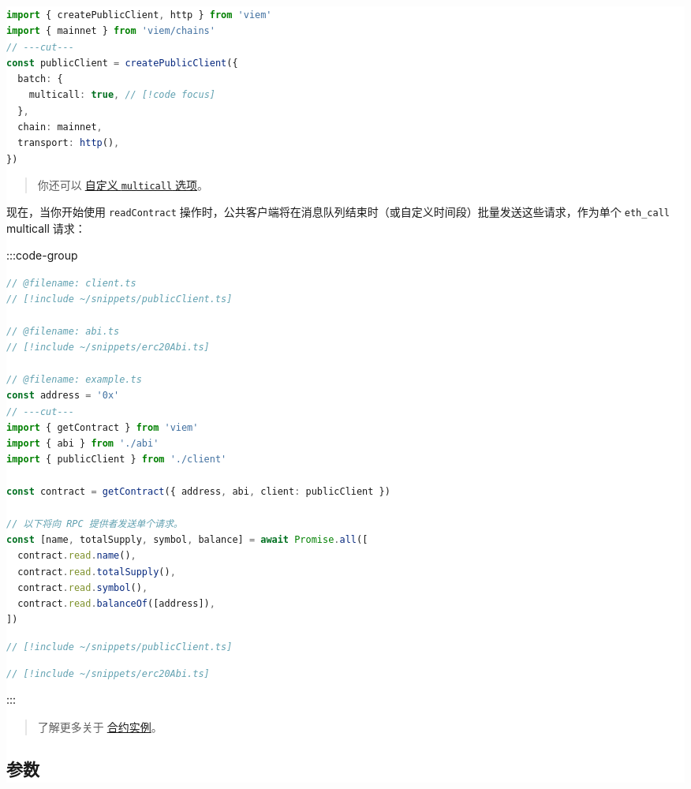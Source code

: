```ts twoslash
import { createPublicClient, http } from 'viem'
import { mainnet } from 'viem/chains'
// ---cut---
const publicClient = createPublicClient({
  batch: {
    multicall: true, // [!code focus]
  },
  chain: mainnet,
  transport: http(),
})
```

> 你还可以 [自定义 `multicall` 选项](#batchmulticallbatchsize-optional)。

现在，当你开始使用 `readContract` 操作时，公共客户端将在消息队列结束时（或自定义时间段）批量发送这些请求，作为单个 `eth_call` multicall 请求：

:::code-group

```ts twoslash [example.ts]
// @filename: client.ts
// [!include ~/snippets/publicClient.ts]

// @filename: abi.ts
// [!include ~/snippets/erc20Abi.ts]

// @filename: example.ts
const address = '0x'
// ---cut---
import { getContract } from 'viem'
import { abi } from './abi'
import { publicClient } from './client'

const contract = getContract({ address, abi, client: publicClient })

// 以下将向 RPC 提供者发送单个请求。
const [name, totalSupply, symbol, balance] = await Promise.all([
  contract.read.name(),
  contract.read.totalSupply(),
  contract.read.symbol(),
  contract.read.balanceOf([address]),
])
```

```ts twoslash [client.ts]
// [!include ~/snippets/publicClient.ts]
```

```ts twoslash [abi.ts]
// [!include ~/snippets/erc20Abi.ts]
```

:::

> 了解更多关于 [合约实例](/docs/contract/getContract)。

## 参数
